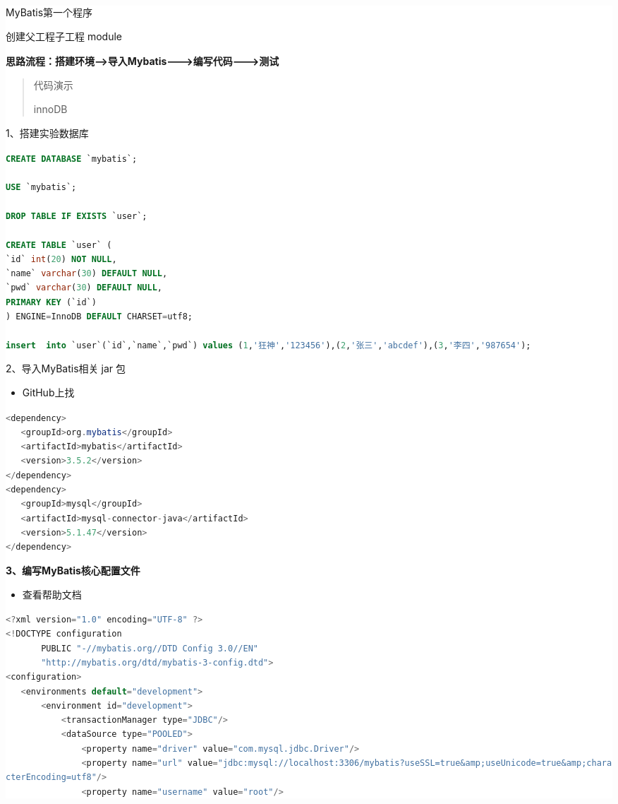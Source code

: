 

MyBatis第一个程序



创建父工程子工程 module



**思路流程：搭建环境-->导入Mybatis--->编写代码--->测试**

> 代码演示
>
> innoDB 

1、搭建实验数据库



```sql
CREATE DATABASE `mybatis`;

USE `mybatis`;

DROP TABLE IF EXISTS `user`;

CREATE TABLE `user` (
`id` int(20) NOT NULL,
`name` varchar(30) DEFAULT NULL,
`pwd` varchar(30) DEFAULT NULL,
PRIMARY KEY (`id`)
) ENGINE=InnoDB DEFAULT CHARSET=utf8;

insert  into `user`(`id`,`name`,`pwd`) values (1,'狂神','123456'),(2,'张三','abcdef'),(3,'李四','987654');
```

2、导入MyBatis相关 jar 包

- GitHub上找

```java
<dependency>
   <groupId>org.mybatis</groupId>
   <artifactId>mybatis</artifactId>
   <version>3.5.2</version>
</dependency>
<dependency>
   <groupId>mysql</groupId>
   <artifactId>mysql-connector-java</artifactId>
   <version>5.1.47</version>
</dependency>
```

**3、编写MyBatis核心配置文件**

- 查看帮助文档

```java
<?xml version="1.0" encoding="UTF-8" ?>
<!DOCTYPE configuration
       PUBLIC "-//mybatis.org//DTD Config 3.0//EN"
       "http://mybatis.org/dtd/mybatis-3-config.dtd">
<configuration>
   <environments default="development">
       <environment id="development">
           <transactionManager type="JDBC"/>
           <dataSource type="POOLED">
               <property name="driver" value="com.mysql.jdbc.Driver"/>
               <property name="url" value="jdbc:mysql://localhost:3306/mybatis?useSSL=true&amp;useUnicode=true&amp;characterEncoding=utf8"/>
               <property name="username" value="root"/>
```